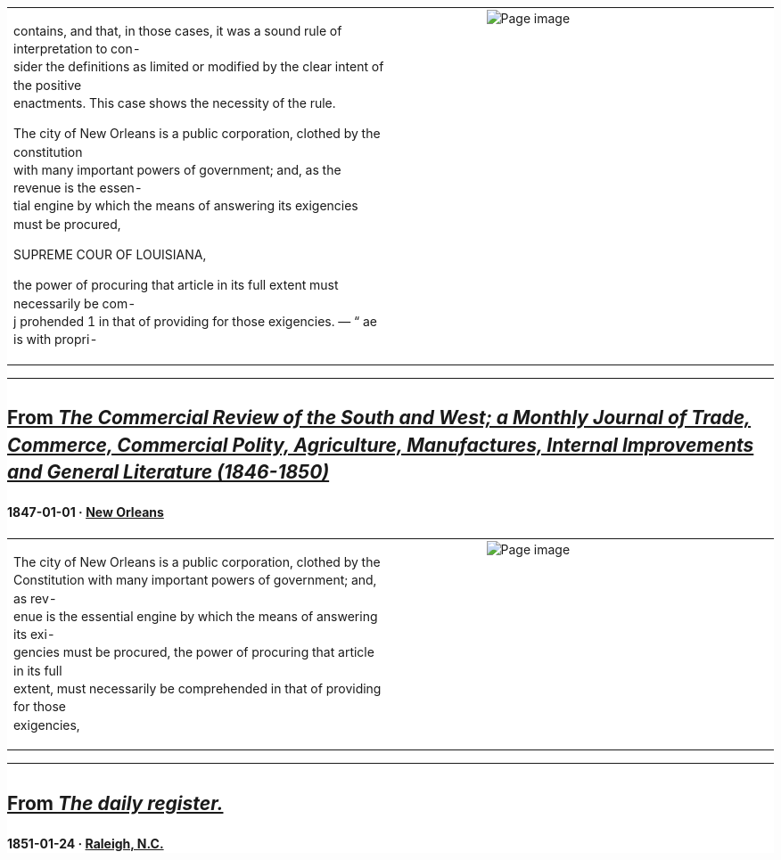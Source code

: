 <table style="width: 100%;"><tr><td style="width: 50%">

  
contains, and that, in those cases, it was a sound rule of interpretation to con-  
sider the definitions as limited or modified by the clear intent of the positive  
enactments. This case shows the necessity of the rule.  
  
The city of New Orleans is a public corporation, clothed by the constitution  
with many important powers of government; and, as the revenue is the essen-  
tial engine by which the means of answering its exigencies must be procured,  
  
  
  
SUPREME COUR OF LOUISIANA,  
  
the power of procuring that article in its full extent must necessarily be com-  
j prohended 1 in that of providing for those exigencies. — “ ae is with propri-
</td><td style="width: 50%; max-height: 75%; margin: auto; display: block;">
<img alt="Page image" src="https://iiif.archive.org/image/iiif/2/sim_louisiana-supreme-court-reports_april-december-1846_1%2Fsim_louisiana-supreme-court-reports_april-december-1846_1_jp2.zip%2Fsim_louisiana-supreme-court-reports_april-december-1846_1_jp2%2Fsim_louisiana-supreme-court-reports_april-december-1846_1_0486.jp2/pct:11.464968152866241,78.14867424242425,64.72929936305732,8.641098484848484/600,/0/default.jpg"/>
</td>
</tr></table>

---

## [From _The Commercial Review of the South and West; a Monthly Journal of Trade, Commerce, Commercial Polity, Agriculture, Manufactures, Internal Improvements and General Literature (1846-1850)_](https://archive.org/details/sim_de-bows-review-restoration-of-southern-states_1847-01_3_1/page/n58/mode/1up?view=theater)

#### 1847-01-01 &middot; [New Orleans](http://dbpedia.org/resource/New_Orleans)

<table style="width: 100%;"><tr><td style="width: 50%">

  
The city of New Orleans is a public corporation, clothed by the  
Constitution with many important powers of government; and, as rev-  
enue is the essential engine by which the means of answering its exi-  
gencies must be procured, the power of procuring that article in its full  
extent, must necessarily be comprehended in that of providing for those  
exigencies,
</td><td style="width: 50%; max-height: 75%; margin: auto; display: block;">
<img alt="Page image" src="https://iiif.archive.org/image/iiif/2/sim_de-bows-review-restoration-of-southern-states_1847-01_3_1%2Fsim_de-bows-review-restoration-of-southern-states_1847-01_3_1_jp2.zip%2Fsim_de-bows-review-restoration-of-southern-states_1847-01_3_1_jp2%2Fsim_de-bows-review-restoration-of-southern-states_1847-01_3_1_0058.jp2/pct:10.27190332326284,36.059670781893004,63.21752265861027,10.59670781893004/600,/0/default.jpg"/>
</td>
</tr></table>

---

## [From _The daily register._](https://newspapers.digitalnc.org/lccn/sn92073042/1851-01-24/ed-1/seq-2/)

#### 1851-01-24 &middot; [Raleigh, N.C.](http://dbpedia.org/resource/Raleigh%2C_North_Carolina)
